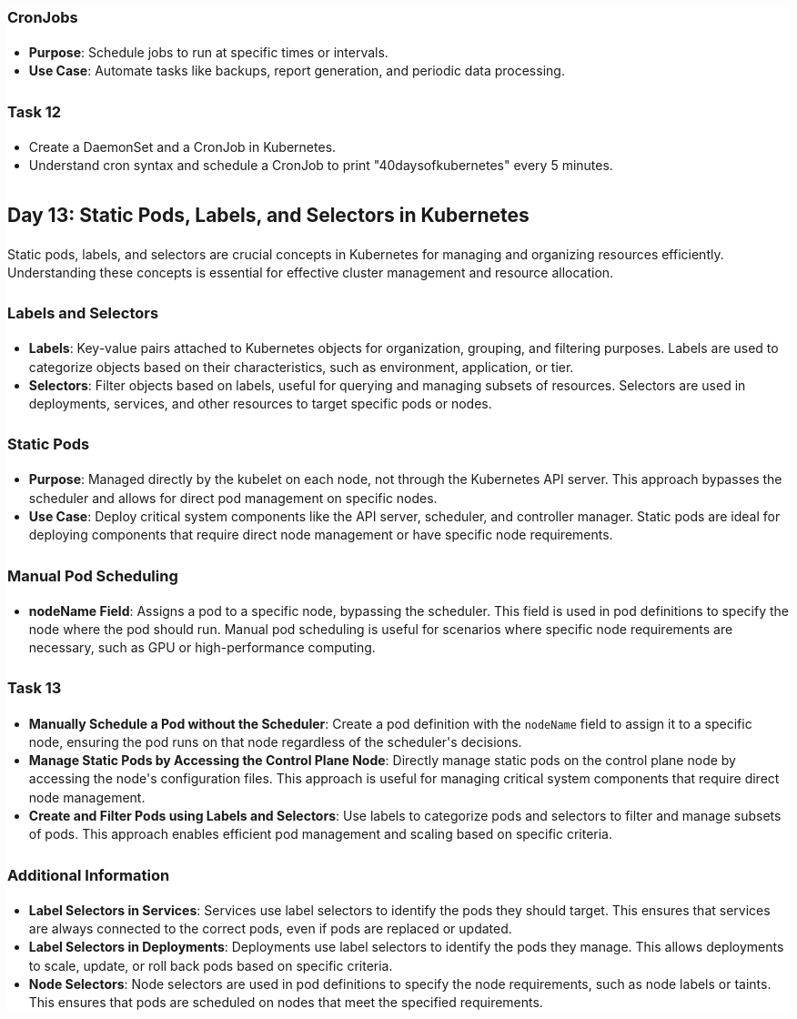 ### CronJobs
- **Purpose**: Schedule jobs to run at specific times or intervals.
- **Use Case**: Automate tasks like backups, report generation, and periodic data processing.

### Task 12
- Create a DaemonSet and a CronJob in Kubernetes.
- Understand cron syntax and schedule a CronJob to print "40daysofkubernetes" every 5 minutes.

## Day 13: Static Pods, Labels, and Selectors in Kubernetes

Static pods, labels, and selectors are crucial concepts in Kubernetes for managing and organizing resources efficiently. Understanding these concepts is essential for effective cluster management and resource allocation.

### Labels and Selectors
- **Labels**: Key-value pairs attached to Kubernetes objects for organization, grouping, and filtering purposes. Labels are used to categorize objects based on their characteristics, such as environment, application, or tier.
- **Selectors**: Filter objects based on labels, useful for querying and managing subsets of resources. Selectors are used in deployments, services, and other resources to target specific pods or nodes.

### Static Pods
- **Purpose**: Managed directly by the kubelet on each node, not through the Kubernetes API server. This approach bypasses the scheduler and allows for direct pod management on specific nodes.
- **Use Case**: Deploy critical system components like the API server, scheduler, and controller manager. Static pods are ideal for deploying components that require direct node management or have specific node requirements.

### Manual Pod Scheduling
- **nodeName Field**: Assigns a pod to a specific node, bypassing the scheduler. This field is used in pod definitions to specify the node where the pod should run. Manual pod scheduling is useful for scenarios where specific node requirements are necessary, such as GPU or high-performance computing.

### Task 13
- **Manually Schedule a Pod without the Scheduler**: Create a pod definition with the `nodeName` field to assign it to a specific node, ensuring the pod runs on that node regardless of the scheduler's decisions.
- **Manage Static Pods by Accessing the Control Plane Node**: Directly manage static pods on the control plane node by accessing the node's configuration files. This approach is useful for managing critical system components that require direct node management.
- **Create and Filter Pods using Labels and Selectors**: Use labels to categorize pods and selectors to filter and manage subsets of pods. This approach enables efficient pod management and scaling based on specific criteria.

### Additional Information
- **Label Selectors in Services**: Services use label selectors to identify the pods they should target. This ensures that services are always connected to the correct pods, even if pods are replaced or updated.
- **Label Selectors in Deployments**: Deployments use label selectors to identify the pods they manage. This allows deployments to scale, update, or roll back pods based on specific criteria.
- **Node Selectors**: Node selectors are used in pod definitions to specify the node requirements, such as node labels or taints. This ensures that pods are scheduled on nodes that meet the specified requirements.
